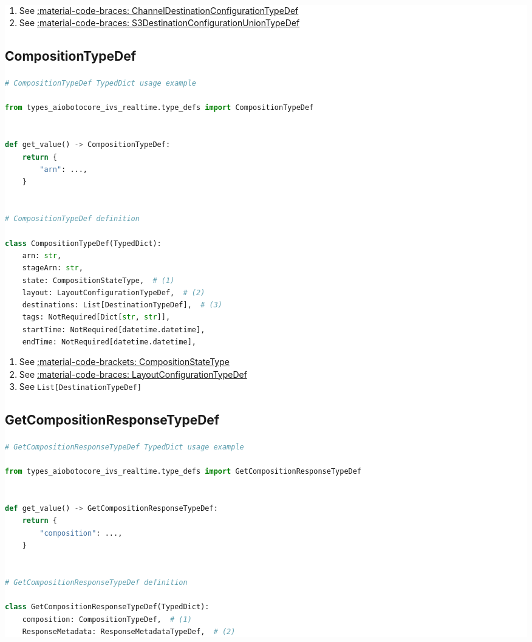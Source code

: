 1. See [:material-code-braces: ChannelDestinationConfigurationTypeDef](./type_defs.md#channeldestinationconfigurationtypedef)
2. See [:material-code-braces: S3DestinationConfigurationUnionTypeDef](#s3destinationconfigurationuniontypedef)

## CompositionTypeDef

```python
# CompositionTypeDef TypedDict usage example

from types_aiobotocore_ivs_realtime.type_defs import CompositionTypeDef


def get_value() -> CompositionTypeDef:
    return {
        "arn": ...,
    }


# CompositionTypeDef definition

class CompositionTypeDef(TypedDict):
    arn: str,
    stageArn: str,
    state: CompositionStateType,  # (1)
    layout: LayoutConfigurationTypeDef,  # (2)
    destinations: List[DestinationTypeDef],  # (3)
    tags: NotRequired[Dict[str, str]],
    startTime: NotRequired[datetime.datetime],
    endTime: NotRequired[datetime.datetime],
```

1. See [:material-code-brackets: CompositionStateType](./literals.md#compositionstatetype)
2. See [:material-code-braces: LayoutConfigurationTypeDef](./type_defs.md#layoutconfigurationtypedef)
3. See `List[DestinationTypeDef]`

## GetCompositionResponseTypeDef

```python
# GetCompositionResponseTypeDef TypedDict usage example

from types_aiobotocore_ivs_realtime.type_defs import GetCompositionResponseTypeDef


def get_value() -> GetCompositionResponseTypeDef:
    return {
        "composition": ...,
    }


# GetCompositionResponseTypeDef definition

class GetCompositionResponseTypeDef(TypedDict):
    composition: CompositionTypeDef,  # (1)
    ResponseMetadata: ResponseMetadataTypeDef,  # (2)
```
